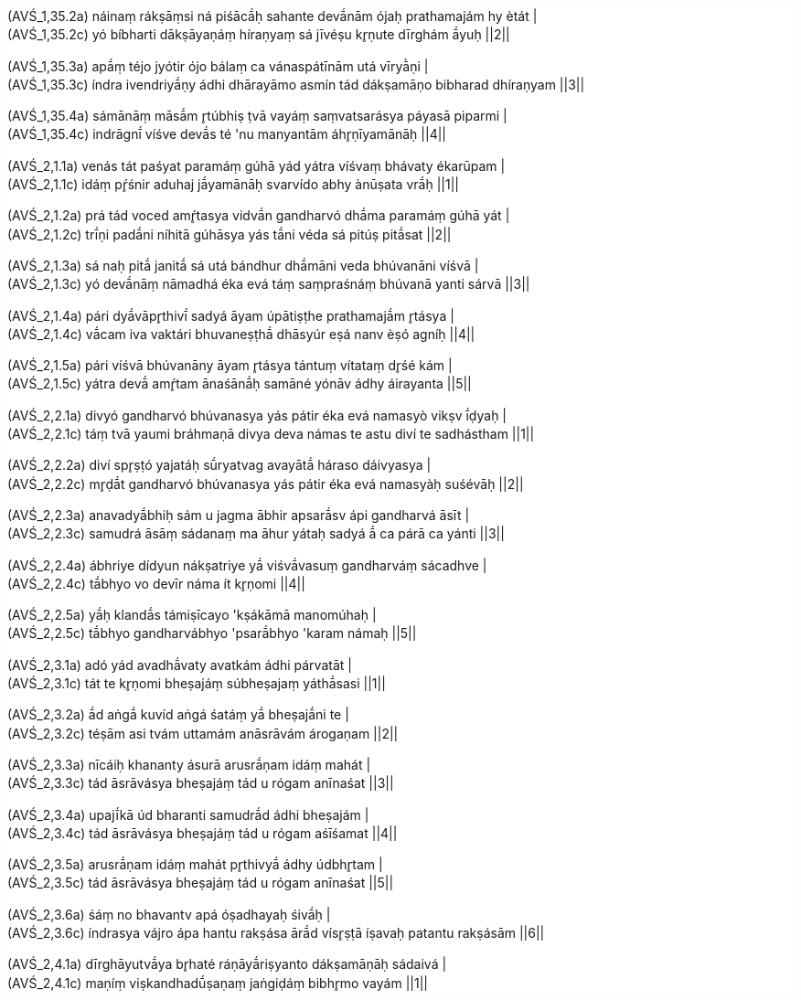 (AVŚ_1,35.2a) náinaṃ rákṣāṃsi ná piśācā́ḥ sahante devā́nām ójaḥ prathamajám hy ètát |  
(AVŚ_1,35.2c) yó bíbharti dākṣāyaṇáṃ híraṇyaṃ sá jīvéṣu kr̥ṇute dīrghám ā́yuḥ ||2||  
  
(AVŚ_1,35.3a) apā́ṃ téjo jyótir ójo bálaṃ ca vánaspátīnām utá vīryā̀ṇi |  
(AVŚ_1,35.3c) índra ivendriyā́ṇy ádhi dhārayāmo asmín tád dákṣamāṇo bibharad dhíraṇyam ||3||  
  
(AVŚ_1,35.4a) sámānāṃ māsā́m r̥túbhiṣ ṭvā vayáṃ saṃvatsarásya páyasā piparmi |  
(AVŚ_1,35.4c) indrāgnī́ víśve devā́s té 'nu manyantām áhr̥ṇīyamānāḥ ||4||  

(AVŚ_2,1.1a) venás tát paśyat paramáṃ gúhā yád yátra víśvaṃ bhávaty ékarūpam |  
(AVŚ_2,1.1c) idáṃ pŕ̥śnir aduhaj jā́yamānāḥ svarvído abhy ànūṣata vrā́ḥ ||1||  
  
(AVŚ_2,1.2a) prá tád voced amŕ̥tasya vidvā́n gandharvó dhā́ma paramáṃ gúhā yát |  
(AVŚ_2,1.2c) trī́ṇi padā́ni níhitā gúhāsya yás tā́ni véda sá pitúṣ pitā́sat ||2||  
  
(AVŚ_2,1.3a) sá naḥ pitā́ janitā́ sá utá bándhur dhā́māni veda bhúvanāni víśvā |  
(AVŚ_2,1.3c) yó devā́nāṃ nāmadhá éka evá táṃ saṃpraśnáṃ bhúvanā yanti sárvā ||3||  
  
(AVŚ_2,1.4a) pári dyā́vāpr̥thivī́ sadyá āyam úpātiṣṭhe prathamajā́m r̥tásya |  
(AVŚ_2,1.4c) vā́cam iva vaktári bhuvaneṣṭhā́ dhāsyúr eṣá nanv èṣó agníḥ ||4||  
  
(AVŚ_2,1.5a) pári víśvā bhúvanāny āyam r̥tásya tántuṃ vítataṃ dr̥śé kám |  
(AVŚ_2,1.5c) yátra devā́ amŕ̥tam ānaśānā́ḥ samāné yónāv ádhy áirayanta ||5||  

(AVŚ_2,2.1a) divyó gandharvó bhúvanasya yás pátir éka evá namasyò vikṣv ī́ḍyaḥ |  
(AVŚ_2,2.1c) táṃ tvā yaumi bráhmaṇā divya deva námas te astu diví te sadhástham ||1||  
  
(AVŚ_2,2.2a) diví spr̥ṣṭó yajatáḥ sū́ryatvag avayātā́ háraso dáivyasya |  
(AVŚ_2,2.2c) mr̥ḍā́t gandharvó bhúvanasya yás pátir éka evá namasyàḥ suśévāḥ ||2||  
  
(AVŚ_2,2.3a) anavadyā́bhiḥ sám u jagma ābhir apsarā́sv ápi gandharvá āsīt |  
(AVŚ_2,2.3c) samudrá āsāṃ sádanaṃ ma āhur yátaḥ sadyá ā́ ca párā ca yánti ||3||  
  
(AVŚ_2,2.4a) ábhriye dídyun nákṣatriye yā́ viśvā́vasuṃ gandharváṃ sácadhve |  
(AVŚ_2,2.4c) tā́bhyo vo devīr náma ít kr̥ṇomi ||4||  
  
(AVŚ_2,2.5a) yā́ḥ klandā́s támiṣīcayo 'kṣákāmā manomúhaḥ |  
(AVŚ_2,2.5c) tā́bhyo gandharvábhyo 'psarā́bhyo 'karam námaḥ ||5||  

(AVŚ_2,3.1a) adó yád avadhā́vaty avatkám ádhi párvatāt |  
(AVŚ_2,3.1c) tát te kr̥ṇomi bheṣajáṃ súbheṣajaṃ yáthā́sasi ||1||  
  
(AVŚ_2,3.2a) ā́d aṅgā́ kuvíd aṅgá śatáṃ yā́ bheṣajā́ni te |  
(AVŚ_2,3.2c) téṣām asi tvám uttamám anāsrāvám árogaṇam ||2||  
  
(AVŚ_2,3.3a) nīcáiḥ khananty ásurā arusrā́ṇam idáṃ mahát |  
(AVŚ_2,3.3c) tád āsrāvásya bheṣajáṃ tád u rógam anīnaśat ||3||  
  
(AVŚ_2,3.4a) upajī́kā úd bharanti samudrā́d ádhi bheṣajám |  
(AVŚ_2,3.4c) tád āsrāvásya bheṣajáṃ tád u rógam aśīśamat ||4||  
  
(AVŚ_2,3.5a) arusrā́ṇam idáṃ mahát pr̥thivyā́ ádhy údbhr̥tam |  
(AVŚ_2,3.5c) tád āsrāvásya bheṣajáṃ tád u rógam anīnaśat ||5||  
  
(AVŚ_2,3.6a) śáṃ no bhavantv apá óṣadhayaḥ śivā́ḥ |  
(AVŚ_2,3.6c) índrasya vájro ápa hantu rakṣása ārā́d vísr̥ṣṭā íṣavaḥ patantu rakṣásām ||6||  

(AVŚ_2,4.1a) dīrghāyutvā́ya br̥haté ráṇāyā́riṣyanto dákṣamāṇāḥ sádaivá |  
(AVŚ_2,4.1c) maṇíṃ viṣkandhadū́ṣaṇaṃ jaṅgiḍáṃ bibhr̥mo vayám ||1||  
  